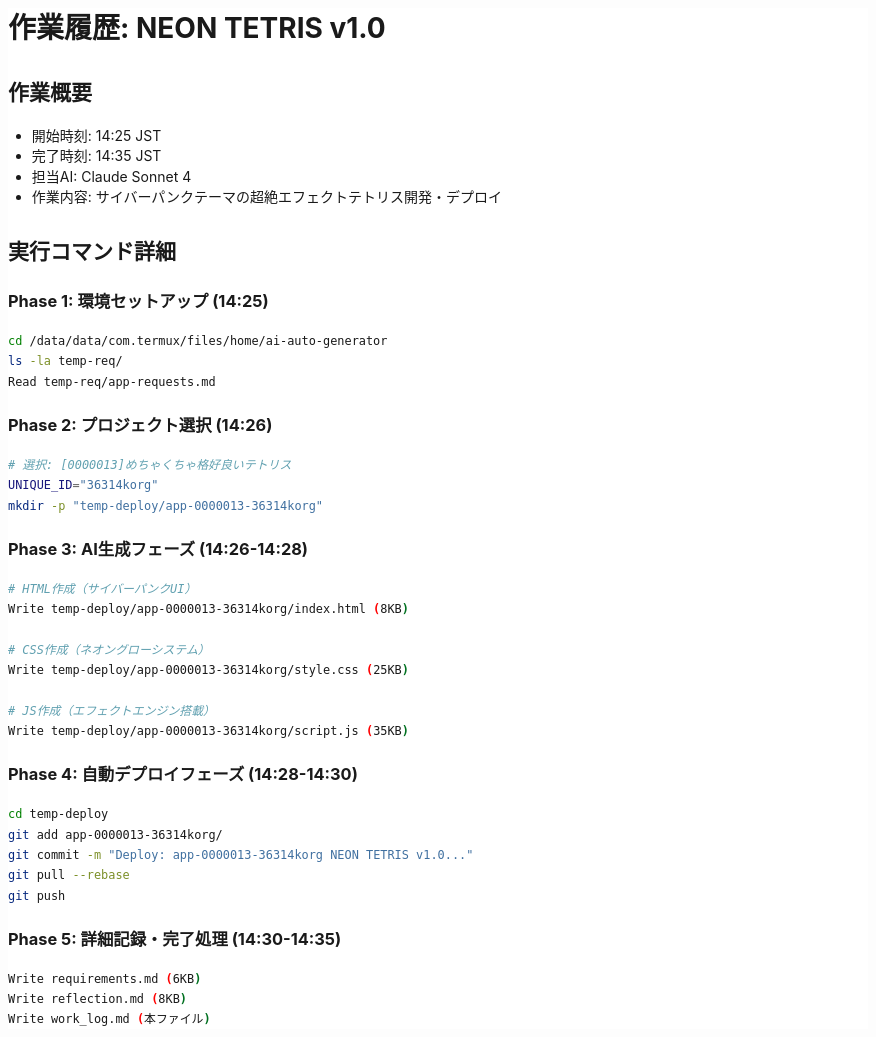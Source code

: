 # 作業履歴: NEON TETRIS v1.0

## 作業概要
- 開始時刻: 14:25 JST
- 完了時刻: 14:35 JST
- 担当AI: Claude Sonnet 4
- 作業内容: サイバーパンクテーマの超絶エフェクトテトリス開発・デプロイ

## 実行コマンド詳細

### Phase 1: 環境セットアップ (14:25)
```bash
cd /data/data/com.termux/files/home/ai-auto-generator
ls -la temp-req/
Read temp-req/app-requests.md
```

### Phase 2: プロジェクト選択 (14:26)
```bash
# 選択: [0000013]めちゃくちゃ格好良いテトリス
UNIQUE_ID="36314korg"
mkdir -p "temp-deploy/app-0000013-36314korg"
```

### Phase 3: AI生成フェーズ (14:26-14:28)
```bash
# HTML作成（サイバーパンクUI）
Write temp-deploy/app-0000013-36314korg/index.html (8KB)

# CSS作成（ネオングローシステム）
Write temp-deploy/app-0000013-36314korg/style.css (25KB)

# JS作成（エフェクトエンジン搭載）
Write temp-deploy/app-0000013-36314korg/script.js (35KB)
```

### Phase 4: 自動デプロイフェーズ (14:28-14:30)
```bash
cd temp-deploy
git add app-0000013-36314korg/
git commit -m "Deploy: app-0000013-36314korg NEON TETRIS v1.0..."
git pull --rebase
git push
```

### Phase 5: 詳細記録・完了処理 (14:30-14:35)
```bash
Write requirements.md (6KB)
Write reflection.md (8KB)
Write work_log.md (本ファイル)
```
